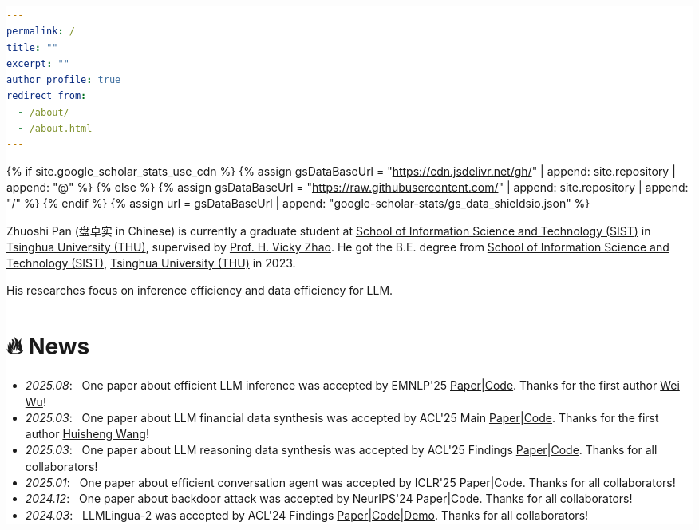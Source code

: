 ```yaml
---
permalink: /
title: ""
excerpt: ""
author_profile: true
redirect_from: 
  - /about/
  - /about.html
---
```


{% if site.google_scholar_stats_use_cdn %}
{% assign gsDataBaseUrl = "https://cdn.jsdelivr.net/gh/" | append: site.repository | append: "@" %}
{% else %}
{% assign gsDataBaseUrl = "https://raw.githubusercontent.com/" | append: site.repository | append: "/" %}
{% endif %}
{% assign url = gsDataBaseUrl | append: "google-scholar-stats/gs_data_shieldsio.json" %}

<span class='anchor' id='about-me'></span>

Zhuoshi Pan (盘卓实 in Chinese) is currently a graduate student at [School of Information Science and Technology (SIST)](https://www.sist.tsinghua.edu.cn/) in [Tsinghua University (THU)](https://www.tsinghua.edu.cn/), supervised by [Prof. H. Vicky Zhao](https://ieeexplore.ieee.org/author/37294624300). He got the B.E. degree from [School of Information Science and Technology (SIST)](https://www.sist.tsinghua.edu.cn/), [Tsinghua University (THU)](https://www.tsinghua.edu.cn/) in 2023. 



His researches focus on inference efficiency and data efficiency for LLM. 


# 🔥 News
- *2025.08*: &nbsp; One paper about efficient LLM inference was accepted by EMNLP'25 [Paper](https://arxiv.org/abs/2411.02886)\|[Code](https://github.com/pzs19/TokenSelect). Thanks for the first author [Wei Wu](https://scholar.google.com/citations?user=0aDsRecAAAAJ&hl=en)!
- *2025.03*: &nbsp; One paper about LLM financial data synthesis was accepted by ACL'25 Main [Paper](https://aclanthology.org/2025.acl-long.495/)\|[Code](https://github.com/pzs19/InvestAlign). Thanks for the first author [Huisheng Wang](https://openreview.net/profile?id=~Huisheng_Wang2)!
- *2025.03*: &nbsp; One paper about LLM reasoning data synthesis was accepted by ACL'25 Findings [Paper](https://aclanthology.org/2025.findings-acl.605/)\|[Code](https://github.com/pzs19/LEMMA). Thanks for all collaborators!
- *2025.01*: &nbsp; One paper about efficient conversation agent was accepted by ICLR'25 [Paper](https://arxiv.org/abs/2502.05589)\|[Code](https://github.com/microsoft/SeCom). Thanks for all collaborators!
- *2024.12*: &nbsp; One paper about backdoor attack was accepted by NeurIPS'24 [Paper](https://proceedings.neurips.cc/paper_files/paper/2024/hash/95dcc1f6463491d37a8918c1d38380a7-Abstract-Conference.html)\|[Code](https://github.com/OPTML-Group/BiBadDiff). Thanks for all collaborators!
- *2024.03*: &nbsp; LLMLingua-2 was accepted by ACL'24 Findings [Paper](https://aclanthology.org/2024.findings-acl.57/)\|[Code](https://github.com/microsoft/LLMLingua/)\|[Demo](https://huggingface.co/spaces/microsoft/llmlingua-2). Thanks for all collaborators!
